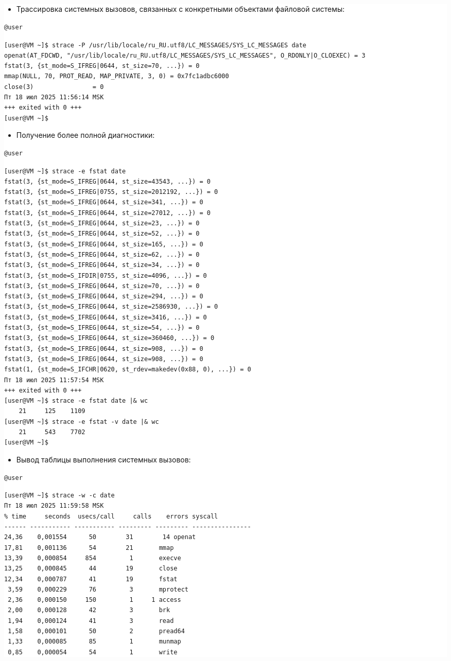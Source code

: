  + Трассировка системных вызовов, связанных с конкретными объектами файловой системы:

`@user`
```console
[user@VM ~]$ strace -P /usr/lib/locale/ru_RU.utf8/LC_MESSAGES/SYS_LC_MESSAGES date
openat(AT_FDCWD, "/usr/lib/locale/ru_RU.utf8/LC_MESSAGES/SYS_LC_MESSAGES", O_RDONLY|O_CLOEXEC) = 3
fstat(3, {st_mode=S_IFREG|0644, st_size=70, ...}) = 0
mmap(NULL, 70, PROT_READ, MAP_PRIVATE, 3, 0) = 0x7fc1adbc6000
close(3)				= 0
Пт 18 июл 2025 11:56:14 MSK
+++ exited with 0 +++
[user@VM ~]$
```

 + Получение более полной диагностики:

`@user`
```console
[user@VM ~]$ strace -e fstat date
fstat(3, {st_mode=S_IFREG|0644, st_size=43543, ...}) = 0
fstat(3, {st_mode=S_IFREG|0755, st_size=2012192, ...}) = 0
fstat(3, {st_mode=S_IFREG|0644, st_size=341, ...}) = 0
fstat(3, {st_mode=S_IFREG|0644, st_size=27012, ...}) = 0
fstat(3, {st_mode=S_IFREG|0644, st_size=23, ...}) = 0
fstat(3, {st_mode=S_IFREG|0644, st_size=52, ...}) = 0
fstat(3, {st_mode=S_IFREG|0644, st_size=165, ...}) = 0
fstat(3, {st_mode=S_IFREG|0644, st_size=62, ...}) = 0
fstat(3, {st_mode=S_IFREG|0644, st_size=34, ...}) = 0
fstat(3, {st_mode=S_IFDIR|0755, st_size=4096, ...}) = 0
fstat(3, {st_mode=S_IFREG|0644, st_size=70, ...}) = 0
fstat(3, {st_mode=S_IFREG|0644, st_size=294, ...}) = 0
fstat(3, {st_mode=S_IFREG|0644, st_size=2586930, ...}) = 0
fstat(3, {st_mode=S_IFREG|0644, st_size=3416, ...}) = 0
fstat(3, {st_mode=S_IFREG|0644, st_size=54, ...}) = 0
fstat(3, {st_mode=S_IFREG|0644, st_size=360460, ...}) = 0
fstat(3, {st_mode=S_IFREG|0644, st_size=908, ...}) = 0
fstat(3, {st_mode=S_IFREG|0644, st_size=908, ...}) = 0
fstat(1, {st_mode=S_IFCHR|0620, st_rdev=makedev(0x88, 0), ...}) = 0
Пт 18 июл 2025 11:57:54 MSK
+++ exited with 0 +++
[user@VM ~]$ strace -e fstat date |& wc
    21	   125	  1109
[user@VM ~]$ strace -e fstat -v date |& wc
    21	   543	  7702
[user@VM ~]$
```

 + Вывод таблицы выполнения системных вызовов:

`@user`
```console
[user@VM ~]$ strace -w -c date
Пт 18 июл 2025 11:59:58 MSK
% time	   seconds  usecs/call	   calls    errors syscall
------ ----------- ----------- --------- --------- ----------------
24,36	 0,001554	   50	     31        14 openat
17,81	 0,001136	   54	     21		  mmap
13,39	 0,000854	  854	      1		  execve
13,25	 0,000845	   44	     19		  close
12,34	 0,000787	   41	     19		  fstat
 3,59	 0,000229	   76	      3		  mprotect
 2,36	 0,000150	  150	      1		1 access
 2,00	 0,000128	   42	      3		  brk
 1,94	 0,000124	   41	      3		  read
 1,58	 0,000101	   50	      2		  pread64
 1,33	 0,000085	   85	      1		  munmap
 0,85	 0,000054	   54	      1		  write
```